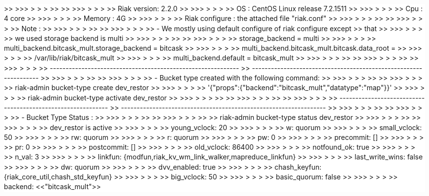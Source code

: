 &gt;&gt; &gt;&gt;&gt; &gt; &gt; &gt; &gt;&gt;
&gt;&gt; &gt;&gt;&gt; &gt; &gt; &gt; &gt;&gt; Riak version: 2.2.0
&gt;&gt; &gt;&gt;&gt; &gt; &gt; &gt; &gt;&gt; OS : CentOS Linux release 7.2.1511
&gt;&gt; &gt;&gt;&gt; &gt; &gt; &gt; &gt;&gt; Cpu : 4 core
&gt;&gt; &gt;&gt;&gt; &gt; &gt; &gt; &gt;&gt; Memory : 4G
&gt;&gt; &gt;&gt;&gt; &gt; &gt; &gt; &gt;&gt; Riak configure : the attached file "riak.conf"
&gt;&gt; &gt;&gt;&gt; &gt; &gt; &gt; &gt;&gt;
&gt;&gt; &gt;&gt;&gt; &gt; &gt; &gt; &gt;&gt; Note :
&gt;&gt; &gt;&gt;&gt; &gt; &gt; &gt; &gt;&gt;
&gt;&gt; &gt;&gt;&gt; &gt; &gt; &gt; &gt;&gt; - We mostly using default configure of riak configure except
&gt;&gt; that
&gt;&gt; &gt;&gt;&gt; &gt; &gt; &gt; &gt;&gt; we used storage backend is multi
&gt;&gt; &gt;&gt;&gt; &gt; &gt; &gt; &gt;&gt;
&gt;&gt; &gt;&gt;&gt; &gt; &gt; &gt; &gt;&gt; storage\_backend = multi
&gt;&gt; &gt;&gt;&gt; &gt; &gt; &gt; &gt;&gt; multi\_backend.bitcask\_mult.storage\_backend = bitcask
&gt;&gt; &gt;&gt;&gt; &gt; &gt; &gt; &gt;&gt; multi\_backend.bitcask\_mult.bitcask.data\_root =
&gt;&gt; &gt;&gt;&gt; &gt; &gt; &gt; &gt;&gt; /var/lib/riak/bitcask\_mult
&gt;&gt; &gt;&gt;&gt; &gt; &gt; &gt; &gt;&gt; multi\_backend.default = bitcask\_mult
&gt;&gt; &gt;&gt;&gt; &gt; &gt; &gt; &gt;&gt;
&gt;&gt; &gt;&gt;&gt; &gt; &gt; &gt; &gt;&gt;
&gt;&gt; &gt;&gt;&gt; &gt; &gt; &gt; &gt;&gt; ------------------------------------------------------------
&gt;&gt; -----------------------------------------------------------------
&gt;&gt; &gt;&gt;&gt; &gt; &gt; &gt; &gt;&gt;
&gt;&gt; &gt;&gt;&gt; &gt; &gt; &gt; &gt;&gt; - Bucket type created with the following command:
&gt;&gt; &gt;&gt;&gt; &gt; &gt; &gt; &gt;&gt;
&gt;&gt; &gt;&gt;&gt; &gt; &gt; &gt; &gt;&gt; riak-admin bucket-type create dev\_restor
&gt;&gt; &gt;&gt;&gt; &gt; &gt; &gt; &gt;&gt; '{"props":{"backend":"bitcask\_mult","datatype":"map"}}'
&gt;&gt; &gt;&gt;&gt; &gt; &gt; &gt; &gt;&gt; riak-admin bucket-type activate dev\_restor
&gt;&gt; &gt;&gt;&gt; &gt; &gt; &gt; &gt;&gt;
&gt;&gt; &gt;&gt;&gt; &gt; &gt; &gt; &gt;&gt;
&gt;&gt; &gt;&gt;&gt; &gt; &gt; &gt; &gt;&gt; ------------------------------------------------------------
&gt;&gt; -----------------------------------------------------------------
&gt;&gt; &gt;&gt;&gt; &gt; &gt; &gt; &gt;&gt;
&gt;&gt; &gt;&gt;&gt; &gt; &gt; &gt; &gt;&gt; - Bucket Type Status :
&gt;&gt; &gt;&gt;&gt; &gt; &gt; &gt; &gt;&gt;
&gt;&gt; &gt;&gt;&gt; &gt; &gt; &gt; &gt;&gt; &gt;&gt; riak-admin bucket-type status dev\_restor
&gt;&gt; &gt;&gt;&gt; &gt; &gt; &gt; &gt;&gt;
&gt;&gt; &gt;&gt;&gt; &gt; &gt; &gt; &gt;&gt; dev\_restor is active
&gt;&gt; &gt;&gt;&gt; &gt; &gt; &gt; &gt;&gt; young\_vclock: 20
&gt;&gt; &gt;&gt;&gt; &gt; &gt; &gt; &gt;&gt; w: quorum
&gt;&gt; &gt;&gt;&gt; &gt; &gt; &gt; &gt;&gt; small\_vclock: 50
&gt;&gt; &gt;&gt;&gt; &gt; &gt; &gt; &gt;&gt; rw: quorum
&gt;&gt; &gt;&gt;&gt; &gt; &gt; &gt; &gt;&gt; r: quorum
&gt;&gt; &gt;&gt;&gt; &gt; &gt; &gt; &gt;&gt; pw: 0
&gt;&gt; &gt;&gt;&gt; &gt; &gt; &gt; &gt;&gt; precommit: []
&gt;&gt; &gt;&gt;&gt; &gt; &gt; &gt; &gt;&gt; pr: 0
&gt;&gt; &gt;&gt;&gt; &gt; &gt; &gt; &gt;&gt; postcommit: []
&gt;&gt; &gt;&gt;&gt; &gt; &gt; &gt; &gt;&gt; old\_vclock: 86400
&gt;&gt; &gt;&gt;&gt; &gt; &gt; &gt; &gt;&gt; notfound\_ok: true
&gt;&gt; &gt;&gt;&gt; &gt; &gt; &gt; &gt;&gt; n\_val: 3
&gt;&gt; &gt;&gt;&gt; &gt; &gt; &gt; &gt;&gt; linkfun: {modfun,riak\_kv\_wm\_link\_walker,mapreduce\_linkfun}
&gt;&gt; &gt;&gt;&gt; &gt; &gt; &gt; &gt;&gt; last\_write\_wins: false
&gt;&gt; &gt;&gt;&gt; &gt; &gt; &gt; &gt;&gt; dw: quorum
&gt;&gt; &gt;&gt;&gt; &gt; &gt; &gt; &gt;&gt; dvv\_enabled: true
&gt;&gt; &gt;&gt;&gt; &gt; &gt; &gt; &gt;&gt; chash\_keyfun: {riak\_core\_util,chash\_std\_keyfun}
&gt;&gt; &gt;&gt;&gt; &gt; &gt; &gt; &gt;&gt; big\_vclock: 50
&gt;&gt; &gt;&gt;&gt; &gt; &gt; &gt; &gt;&gt; basic\_quorum: false
&gt;&gt; &gt;&gt;&gt; &gt; &gt; &gt; &gt;&gt; backend: &lt;&lt;"bitcask\_mult"&gt;&gt;